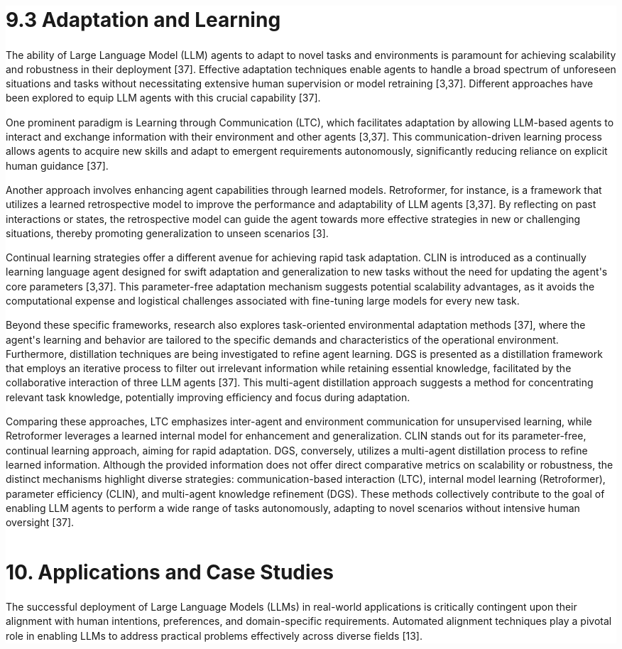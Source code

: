 # 9.3 Adaptation and Learning  

The ability of Large Language Model (LLM) agents to adapt to novel tasks and environments is paramount for achieving scalability and robustness in their deployment [37]. Effective adaptation techniques enable agents to handle a broad spectrum of unforeseen situations and tasks without necessitating extensive human supervision or model retraining [3,37]. Different approaches have been explored to equip LLM agents with this crucial capability [37].  

One prominent paradigm is Learning through Communication (LTC), which facilitates adaptation by allowing LLM-based agents to interact and exchange information with their environment and other agents [3,37]. This communication-driven learning process allows agents to acquire new skills and adapt to emergent requirements autonomously, significantly reducing reliance on explicit human guidance [37].​  

Another approach involves enhancing agent capabilities through learned models. Retroformer, for instance, is a framework that utilizes a learned retrospective model to improve the performance and adaptability of LLM agents [3,37]. By reflecting on past interactions or states, the retrospective model can guide the agent towards more effective strategies in new or challenging situations, thereby promoting generalization to unseen scenarios [3].​  

Continual learning strategies offer a different avenue for achieving rapid task adaptation. CLIN is introduced as a continually learning language agent designed for swift adaptation and generalization to new tasks without the need for updating the agent's core parameters [3,37]. This parameter-free adaptation mechanism suggests potential scalability advantages, as it avoids the computational expense and logistical challenges associated with fine-tuning large models for every new task.  

Beyond these specific frameworks, research also explores task-oriented environmental adaptation methods [37], where the agent's learning and behavior are tailored to the specific demands and characteristics of the operational environment. Furthermore, distillation techniques are being investigated to refine agent learning. DGS is presented as a distillation framework that employs an iterative process to filter out irrelevant information while retaining essential knowledge, facilitated by the collaborative interaction of three LLM agents [37]. This multi-agent distillation approach suggests a method for concentrating relevant task knowledge, potentially improving efficiency and focus during adaptation.  

Comparing these approaches, LTC emphasizes inter-agent and environment communication for unsupervised learning, while Retroformer leverages a learned internal model for enhancement and generalization. CLIN stands out for its parameter-free, continual learning approach, aiming for rapid adaptation. DGS, conversely, utilizes a multi-agent distillation process to refine learned information. Although the provided information does not offer direct comparative metrics on scalability or robustness, the distinct mechanisms highlight diverse strategies: communication-based interaction (LTC), internal model learning (Retroformer), parameter efficiency (CLIN), and multi-agent knowledge refinement (DGS). These methods collectively contribute to the goal of enabling LLM agents to perform a wide range of tasks autonomously, adapting to novel scenarios without intensive human oversight [37].  

# 10. Applications and Case Studies  

The successful deployment of Large Language Models (LLMs) in real-world applications is critically contingent upon their alignment with human intentions, preferences, and domain-specific requirements. Automated alignment techniques play a pivotal role in enabling LLMs to address practical problems effectively across diverse fields [13].  
